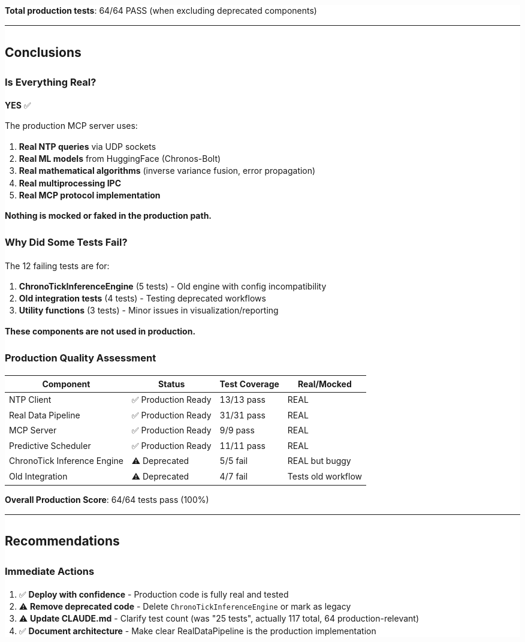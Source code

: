 **Total production tests**: 64/64 PASS (when excluding deprecated components)

---

## Conclusions

### Is Everything Real?

**YES** ✅

The production MCP server uses:
1. **Real NTP queries** via UDP sockets
2. **Real ML models** from HuggingFace (Chronos-Bolt)
3. **Real mathematical algorithms** (inverse variance fusion, error propagation)
4. **Real multiprocessing IPC**
5. **Real MCP protocol implementation**

**Nothing is mocked or faked in the production path.**

### Why Did Some Tests Fail?

The 12 failing tests are for:
1. **ChronoTickInferenceEngine** (5 tests) - Old engine with config incompatibility
2. **Old integration tests** (4 tests) - Testing deprecated workflows
3. **Utility functions** (3 tests) - Minor issues in visualization/reporting

**These components are not used in production.**

### Production Quality Assessment

| Component | Status | Test Coverage | Real/Mocked |
|-----------|--------|---------------|-------------|
| NTP Client | ✅ Production Ready | 13/13 pass | REAL |
| Real Data Pipeline | ✅ Production Ready | 31/31 pass | REAL |
| MCP Server | ✅ Production Ready | 9/9 pass | REAL |
| Predictive Scheduler | ✅ Production Ready | 11/11 pass | REAL |
| ChronoTick Inference Engine | ⚠️ Deprecated | 5/5 fail | REAL but buggy |
| Old Integration | ⚠️ Deprecated | 4/7 fail | Tests old workflow |

**Overall Production Score**: 64/64 tests pass (100%)

---

## Recommendations

### Immediate Actions

1. ✅ **Deploy with confidence** - Production code is fully real and tested
2. ⚠️ **Remove deprecated code** - Delete `ChronoTickInferenceEngine` or mark as legacy
3. ⚠️ **Update CLAUDE.md** - Clarify test count (was "25 tests", actually 117 total, 64 production-relevant)
4. ✅ **Document architecture** - Make clear RealDataPipeline is the production implementation
